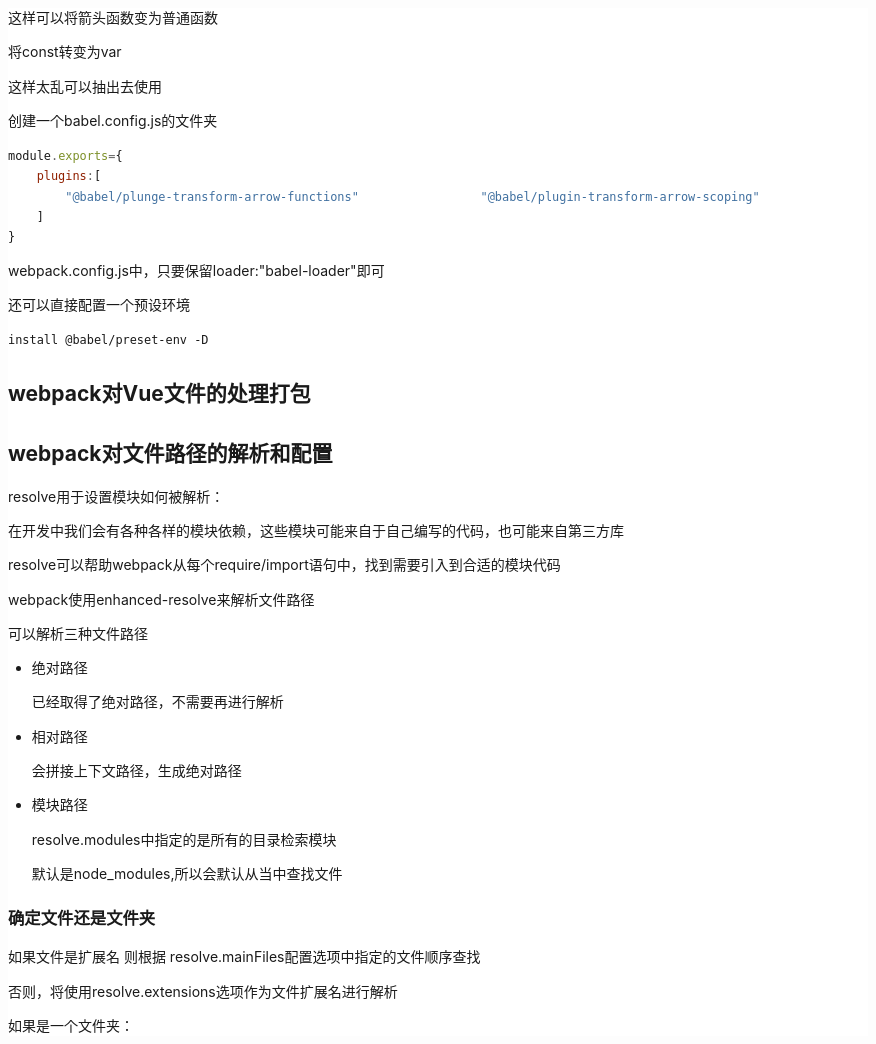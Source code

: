 这样可以将箭头函数变为普通函数

将const转变为var

这样太乱可以抽出去使用

创建一个babel.config.js的文件夹

```js
module.exports={
    plugins:[                  
        "@babel/plunge-transform-arrow-functions"                 "@babel/plugin-transform-arrow-scoping"
    ]
}
```

webpack.config.js中，只要保留loader:"babel-loader"即可

还可以直接配置一个预设环境

```
install @babel/preset-env -D
```

## webpack对Vue文件的处理打包

## webpack对文件路径的解析和配置

resolve用于设置模块如何被解析：

在开发中我们会有各种各样的模块依赖，这些模块可能来自于自己编写的代码，也可能来自第三方库

resolve可以帮助webpack从每个require/import语句中，找到需要引入到合适的模块代码

webpack使用enhanced-resolve来解析文件路径

可以解析三种文件路径

- 绝对路径

  已经取得了绝对路径，不需要再进行解析

- 相对路径

  会拼接上下文路径，生成绝对路径

- 模块路径

  resolve.modules中指定的是所有的目录检索模块

  默认是node_modules,所以会默认从当中查找文件

### 确定文件还是文件夹

如果文件是扩展名 则根据 resolve.mainFiles配置选项中指定的文件顺序查找

否则，将使用resolve.extensions选项作为文件扩展名进行解析

如果是一个文件夹：
